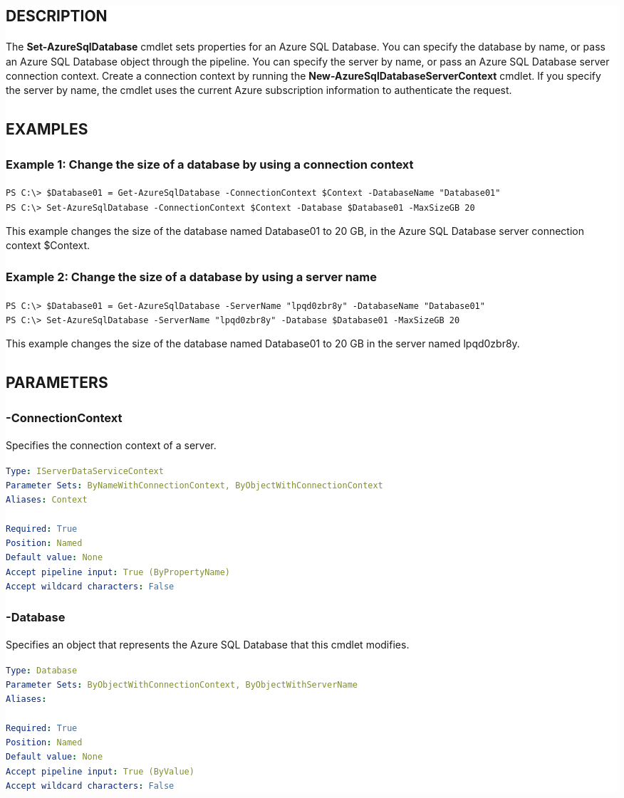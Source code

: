 ## DESCRIPTION
The **Set-AzureSqlDatabase** cmdlet sets properties for an Azure SQL Database.
You can specify the database by name, or pass an Azure SQL Database object through the pipeline.
You can specify the server by name, or pass an Azure SQL Database server connection context.
Create a connection context by running the **New-AzureSqlDatabaseServerContext** cmdlet.
If you specify the server by name, the cmdlet uses the current Azure subscription information to authenticate the request.

## EXAMPLES

### Example 1: Change the size of a database by using a connection context
```
PS C:\> $Database01 = Get-AzureSqlDatabase -ConnectionContext $Context -DatabaseName "Database01"
PS C:\> Set-AzureSqlDatabase -ConnectionContext $Context -Database $Database01 -MaxSizeGB 20
```

This example changes the size of the database named Database01 to 20 GB, in the Azure SQL Database server connection context $Context.

### Example 2: Change the size of a database by using a server name
```
PS C:\> $Database01 = Get-AzureSqlDatabase -ServerName "lpqd0zbr8y" -DatabaseName "Database01"
PS C:\> Set-AzureSqlDatabase -ServerName "lpqd0zbr8y" -Database $Database01 -MaxSizeGB 20
```

This example changes the size of the database named Database01 to 20 GB in the server named lpqd0zbr8y.

## PARAMETERS

### -ConnectionContext
Specifies the connection context of a server.

```yaml
Type: IServerDataServiceContext
Parameter Sets: ByNameWithConnectionContext, ByObjectWithConnectionContext
Aliases: Context

Required: True
Position: Named
Default value: None
Accept pipeline input: True (ByPropertyName)
Accept wildcard characters: False
```

### -Database
Specifies an object that represents the Azure SQL Database that this cmdlet modifies.

```yaml
Type: Database
Parameter Sets: ByObjectWithConnectionContext, ByObjectWithServerName
Aliases: 

Required: True
Position: Named
Default value: None
Accept pipeline input: True (ByValue)
Accept wildcard characters: False
```
